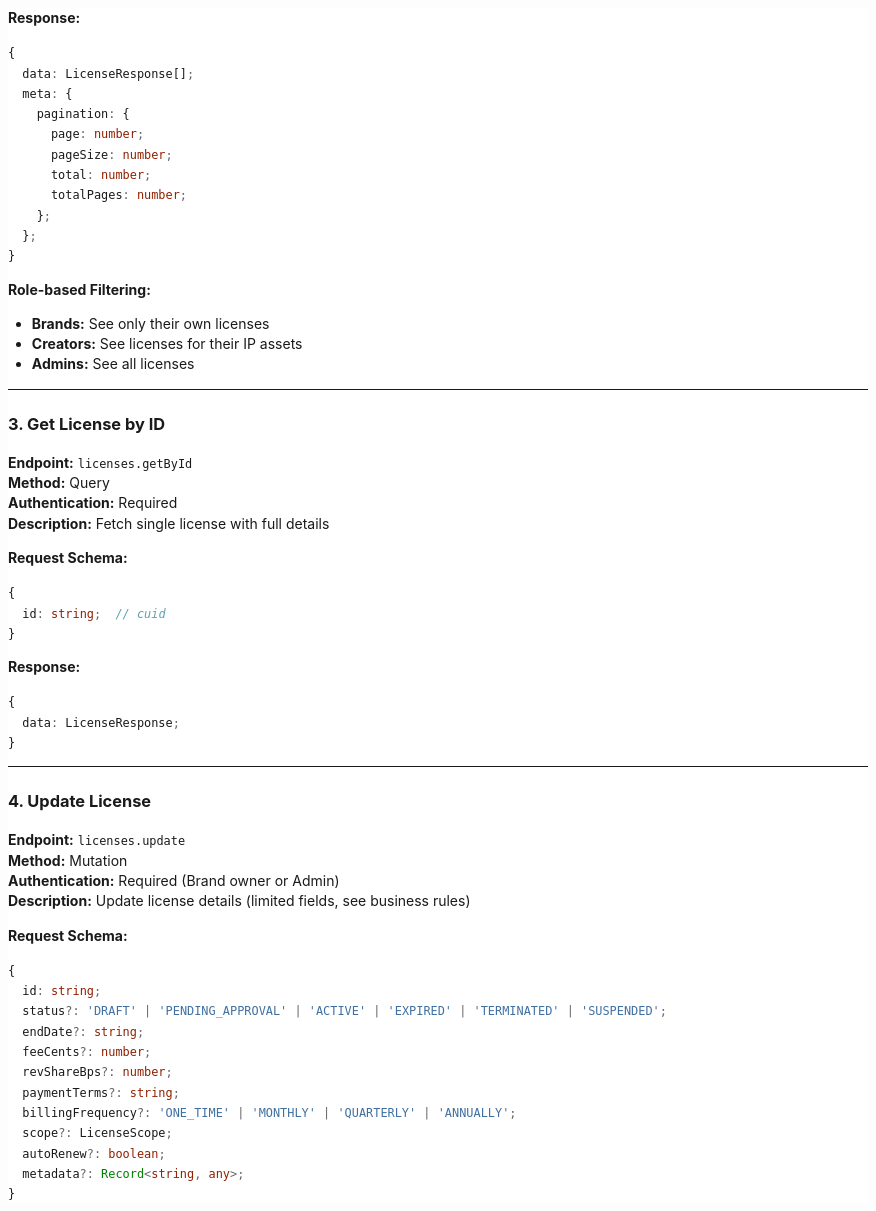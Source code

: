 **Response:**
```typescript
{
  data: LicenseResponse[];
  meta: {
    pagination: {
      page: number;
      pageSize: number;
      total: number;
      totalPages: number;
    };
  };
}
```

**Role-based Filtering:**
- **Brands:** See only their own licenses
- **Creators:** See licenses for their IP assets
- **Admins:** See all licenses

---

### 3. Get License by ID

**Endpoint:** `licenses.getById`  
**Method:** Query  
**Authentication:** Required  
**Description:** Fetch single license with full details

**Request Schema:**
```typescript
{
  id: string;  // cuid
}
```

**Response:**
```typescript
{
  data: LicenseResponse;
}
```

---

### 4. Update License

**Endpoint:** `licenses.update`  
**Method:** Mutation  
**Authentication:** Required (Brand owner or Admin)  
**Description:** Update license details (limited fields, see business rules)

**Request Schema:**
```typescript
{
  id: string;
  status?: 'DRAFT' | 'PENDING_APPROVAL' | 'ACTIVE' | 'EXPIRED' | 'TERMINATED' | 'SUSPENDED';
  endDate?: string;
  feeCents?: number;
  revShareBps?: number;
  paymentTerms?: string;
  billingFrequency?: 'ONE_TIME' | 'MONTHLY' | 'QUARTERLY' | 'ANNUALLY';
  scope?: LicenseScope;
  autoRenew?: boolean;
  metadata?: Record<string, any>;
}
```
